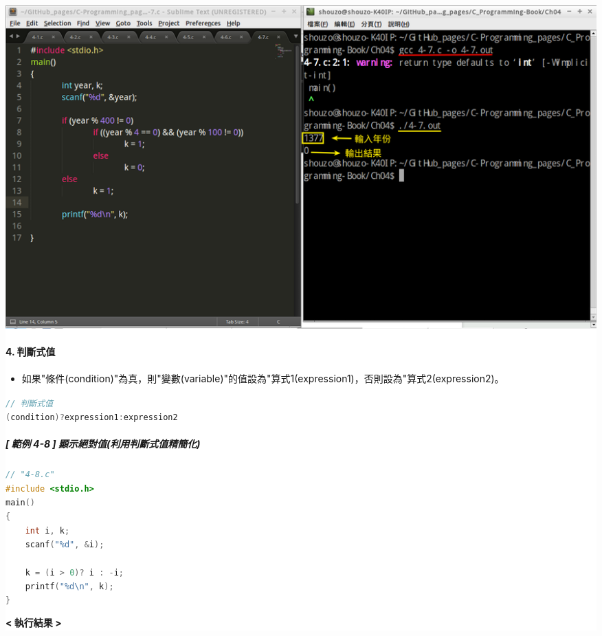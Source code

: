![](/assets/20160405/4-7.png)


#### 4.  判斷式值
* 如果"條件(condition)"為真，則"變數(variable)"的值設為"算式1(expression1)，否則設為"算式2(expression2)。

```c
// 判斷式值
(condition)?expression1:expression2
```

##### [ 範例 4-8 ] 顯示絕對值(利用判斷式值精簡化)

```c
// "4-8.c"
#include <stdio.h>
main()
{
	int i, k;
	scanf("%d", &i);
	
	k = (i > 0)? i : -i;
	printf("%d\n", k);
}
```
**< 執行結果 >**